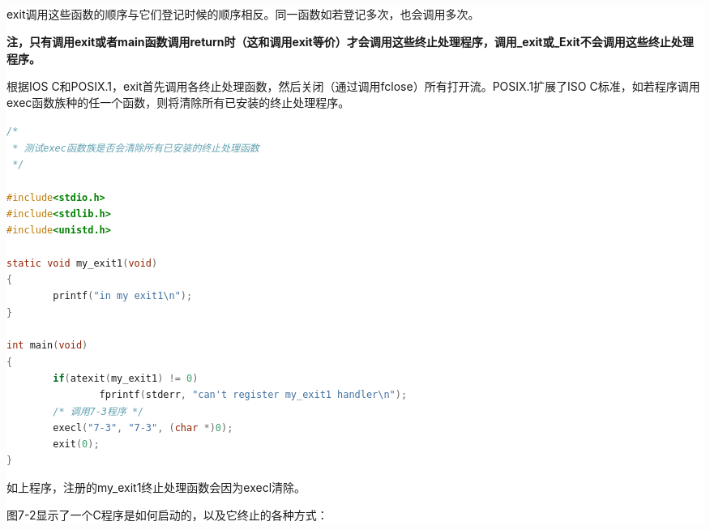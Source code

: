 exit调用这些函数的顺序与它们登记时候的顺序相反。同一函数如若登记多次，也会调用多次。

**注，只有调用exit或者main函数调用return时（这和调用exit等价）才会调用这些终止处理程序，调用_exit或_Exit不会调用这些终止处理程序。**

根据IOS C和POSIX.1，exit首先调用各终止处理函数，然后关闭（通过调用fclose）所有打开流。POSIX.1扩展了ISO C标准，如若程序调用exec函数族种的任一个函数，则将清除所有已安装的终止处理程序。

```c
/*
 * 测试exec函数族是否会清除所有已安装的终止处理函数
 */

#include<stdio.h>
#include<stdlib.h>
#include<unistd.h>

static void my_exit1(void)
{
        printf("in my exit1\n");
}

int main(void)
{
        if(atexit(my_exit1) != 0)
                fprintf(stderr, "can't register my_exit1 handler\n");
        /* 调用7-3程序 */
        execl("7-3", "7-3", (char *)0);
        exit(0);
}
```

如上程序，注册的my_exit1终止处理函数会因为execl清除。

图7-2显示了一个C程序是如何启动的，以及它终止的各种方式：